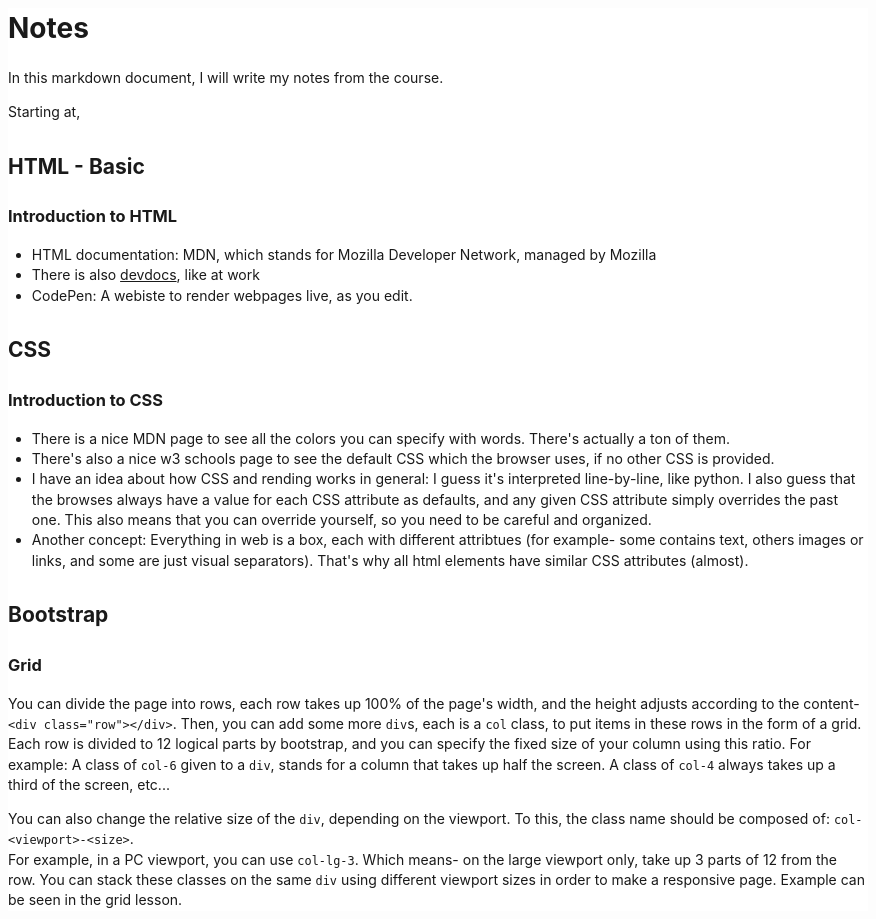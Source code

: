 # Notes

In this markdown document, I will write my notes from the course.

Starting at,

## HTML - Basic

### Introduction to HTML

- HTML documentation: MDN, which stands for Mozilla Developer Network, managed by
  Mozilla
- There is also [devdocs](https://devdocs.io), like at work
- CodePen: A webiste to render webpages live, as you edit.

## CSS

### Introduction to CSS

- There is a nice MDN page to see all the colors you can specify with words.
  There's actually a ton of them.
- There's also a nice w3 schools page to see the default CSS which the browser
  uses, if no other CSS is provided.
- I have an idea about how CSS and rending works in general: I guess it's interpreted
  line-by-line, like python. I also guess that the browses always have a value for
  each CSS attribute as defaults, and any given CSS attribute simply overrides the past one.
  This also means that you can override yourself, so you need to be careful and organized.
- Another concept: Everything in web is a box, each with different attribtues (for example-
  some contains text, others images or links, and some are just visual separators). That's
  why all html elements have similar CSS attributes (almost).

## Bootstrap

### Grid

You can divide the page into rows, each row takes up 100% of the page's width,
and the height adjusts according to the content- `<div class="row"></div>`.
Then, you can add some more `div`s, each is a `col` class, to put items in these
rows in the form of a grid. Each row is divided to 12 logical parts by bootstrap,
and you can specify the fixed size of your column using this ratio. For example:
A class of `col-6` given to a `div`, stands for a column that takes up half the
screen. A class of `col-4` always takes up a third of the screen, etc...

You can also change the relative size of the `div`, depending on the viewport.
To this, the class name should be composed of: `col-<viewport>-<size>`.\
For example, in a PC viewport, you can use `col-lg-3`. Which means- on the large viewport only,
take up 3 parts of 12 from the row. You can stack these classes on the same `div` using
different viewport sizes in order to make a responsive page. Example can be seen in the
grid lesson.

